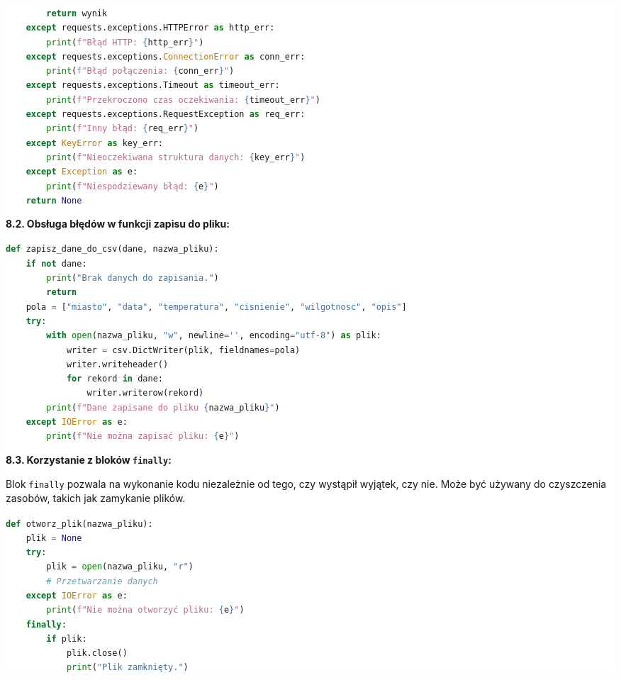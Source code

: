 ```python
        return wynik
    except requests.exceptions.HTTPError as http_err:
        print(f"Błąd HTTP: {http_err}")
    except requests.exceptions.ConnectionError as conn_err:
        print(f"Błąd połączenia: {conn_err}")
    except requests.exceptions.Timeout as timeout_err:
        print(f"Przekroczono czas oczekiwania: {timeout_err}")
    except requests.exceptions.RequestException as req_err:
        print(f"Inny błąd: {req_err}")
    except KeyError as key_err:
        print(f"Nieoczekiwana struktura danych: {key_err}")
    except Exception as e:
        print(f"Niespodziewany błąd: {e}")
    return None
```

**8.2. Obsługa błędów w funkcji zapisu do pliku:**

```python
def zapisz_dane_do_csv(dane, nazwa_pliku):
    if not dane:
        print("Brak danych do zapisania.")
        return
    pola = ["miasto", "data", "temperatura", "cisnienie", "wilgotnosc", "opis"]
    try:
        with open(nazwa_pliku, "w", newline='', encoding="utf-8") as plik:
            writer = csv.DictWriter(plik, fieldnames=pola)
            writer.writeheader()
            for rekord in dane:
                writer.writerow(rekord)
        print(f"Dane zapisane do pliku {nazwa_pliku}")
    except IOError as e:
        print(f"Nie można zapisać pliku: {e}")
```

**8.3. Korzystanie z bloków `finally`:**

Blok `finally` pozwala na wykonanie kodu niezależnie od tego, czy wystąpił wyjątek, czy nie. Może być używany do czyszczenia zasobów, takich jak zamykanie plików.

```python
def otworz_plik(nazwa_pliku):
    plik = None
    try:
        plik = open(nazwa_pliku, "r")
        # Przetwarzanie danych
    except IOError as e:
        print(f"Nie można otworzyć pliku: {e}")
    finally:
        if plik:
            plik.close()
            print("Plik zamknięty.")
```
